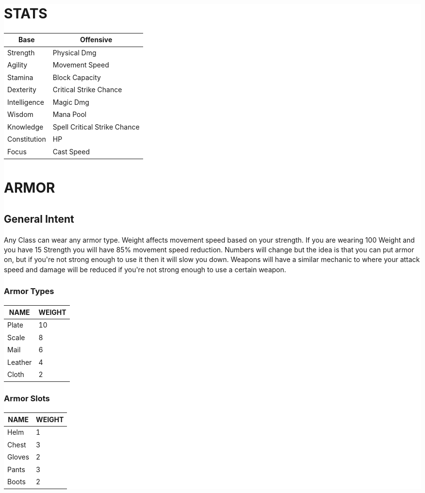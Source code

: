# STATS
|Base               |	Offensive                   |
| ---               |-------                        |
|Strength           |Physical Dmg   	            |
|Agility	        |Movement Speed	                |
|Stamina	        |Block Capacity 	            |
|Dexterity	        |Critical Strike Chance	        |
|Intelligence	    |Magic Dmg	                    |
|Wisdom	            |Mana Pool	                    |
|Knowledge	        |Spell Critical Strike Chance	|
|Constitution	    |HP	                            |
|Focus	            |Cast Speed	                    |

# ARMOR

## General Intent
Any Class can wear any armor type. Weight affects movement speed based on your strength. If you are wearing 100 Weight and you have 15 Strength you will have 85% movement speed reduction. Numbers will change but the idea is that you can put armor on, but if you're not strong enough to use it then it will slow you down. Weapons will have a similar mechanic to where your attack speed and damage will be reduced if you're not strong enough to use a certain weapon.

### Armor Types
| NAME          | WEIGHT    |
| -----------   | --------- |
| Plate         | 10        |
| Scale         | 8         |
| Mail          | 6         |
| Leather       | 4         |
| Cloth         | 2         |

### Armor Slots
| NAME          | WEIGHT    |
| -----------   | --------- |
| Helm          | 1         |
| Chest         | 3         |
| Gloves        | 2         |
| Pants         | 3         |
| Boots         | 2         |
